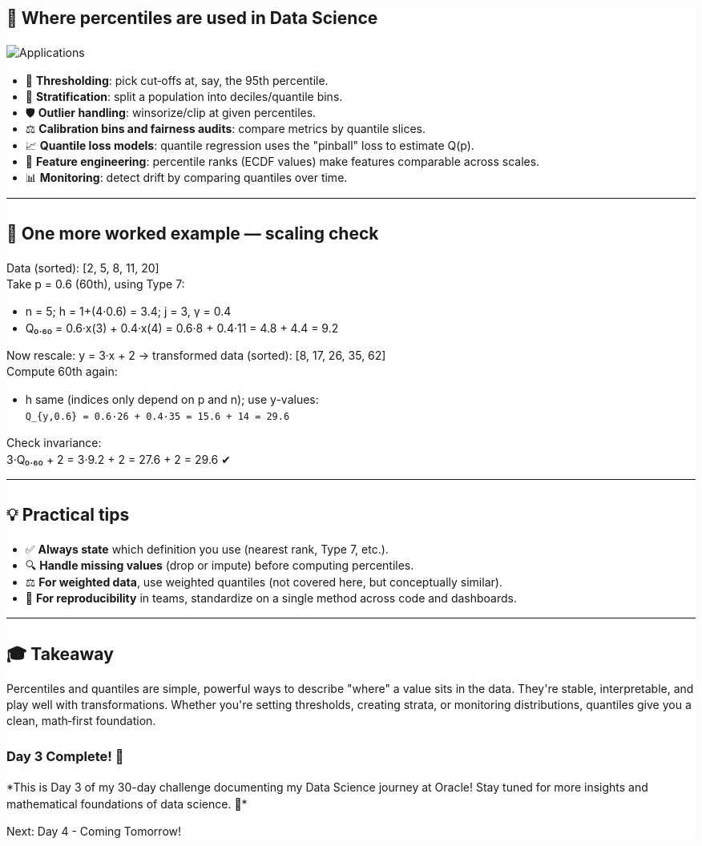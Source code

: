 
## 🚀 Where percentiles are used in Data Science

![Applications](/DS-3/applications_diagram.png)

- 🎯 **Thresholding**: pick cut‑offs at, say, the 95th percentile.  
- 👥 **Stratification**: split a population into deciles/quantile bins.  
- 🛡️ **Outlier handling**: winsorize/clip at given percentiles.  
- ⚖️ **Calibration bins and fairness audits**: compare metrics by quantile slices.  
- 📈 **Quantile loss models**: quantile regression uses the "pinball" loss to estimate Q(p).  
- 🔧 **Feature engineering**: percentile ranks (ECDF values) make features comparable across scales.  
- 📊 **Monitoring**: detect drift by comparing quantiles over time.

---

## 🔬 One more worked example — scaling check

Data (sorted): [2, 5, 8, 11, 20]  
Take p = 0.6 (60th), using Type 7:

- n = 5; h = 1+(4·0.6) = 3.4; j = 3, γ = 0.4  
- Q₀.₆₀ = 0.6·x(3) + 0.4·x(4) = 0.6·8 + 0.4·11 = 4.8 + 4.4 = 9.2

Now rescale: y = 3·x + 2 → transformed data (sorted): [8, 17, 26, 35, 62]  
Compute 60th again:

- h same (indices only depend on p and n); use y-values:  
  `Q_{y,0.6} = 0.6·26 + 0.4·35 = 15.6 + 14 = 29.6`

Check invariance:  
3·Q₀.₆₀ + 2 = 3·9.2 + 2 = 27.6 + 2 = 29.6 ✔

---

## 💡 Practical tips

- ✅ **Always state** which definition you use (nearest rank, Type 7, etc.).  
- 🔍 **Handle missing values** (drop or impute) before computing percentiles.  
- ⚖️ **For weighted data**, use weighted quantiles (not covered here, but conceptually similar).  
- 🤝 **For reproducibility** in teams, standardize on a single method across code and dashboards.

---

## 🎓 Takeaway

Percentiles and quantiles are simple, powerful ways to describe "where" a value sits in the data. They're stable, interpretable, and play well with transformations. Whether you're setting thresholds, creating strata, or monitoring distributions, quantiles give you a clean, math‑first foundation.

<div style={{textAlign: 'center', margin: '3rem 0', padding: '2rem', background: 'linear-gradient(135deg, #667eea 0%, #764ba2 100%)', borderRadius: '15px', color: 'white'}}>
  <div id="lottie-celebration" style={{width: '200px', height: '200px', margin: '0 auto'}}></div>
  <h3 style={{margin: '1rem 0', color: 'white'}}>Day 3 Complete! 🎉</h3>
  <p style={{margin: 0, fontSize: '1.1rem', opacity: 0.9}}>*This is Day 3 of my 30-day challenge documenting my Data Science journey at Oracle! Stay tuned for more insights and mathematical foundations of data science. 🚀*</p>
  <div style={{marginTop: '1.5rem'}}>
    <span style={{background: 'rgba(255,255,255,0.2)', padding: '0.5rem 1rem', borderRadius: '25px', fontSize: '0.9rem'}}>Next: Day 4 - Coming Tomorrow!</span>
  </div>
</div>